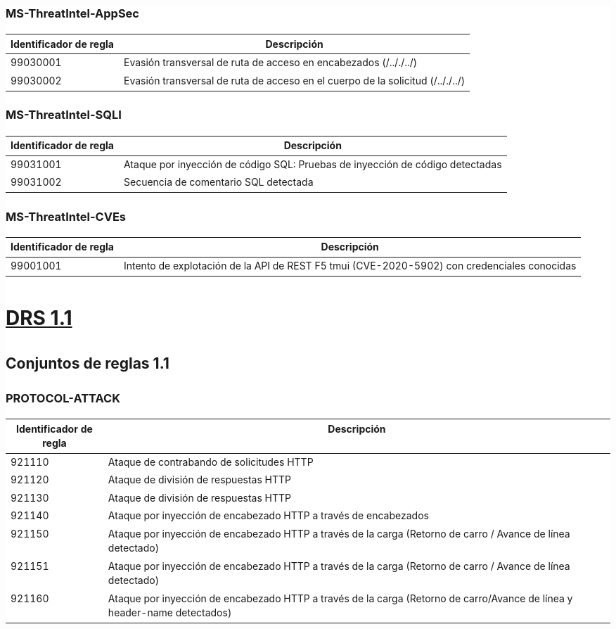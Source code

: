 ### <a name="p-x-ms-format-detectionnonems-threatintel-appsecp"></a><a name="drs9903-20"></a> <p x-ms-format-detection="none">MS-ThreatIntel-AppSec</p>
|Identificador de regla|Descripción|
|---|---|
|99030001|Evasión transversal de ruta de acceso en encabezados (/.././../)|
|99030002|Evasión transversal de ruta de acceso en el cuerpo de la solicitud (/.././../)|

### <a name="p-x-ms-format-detectionnonems-threatintel-sqlip"></a><a name="drs99031-20"></a> <p x-ms-format-detection="none">MS-ThreatIntel-SQLI</p>
|Identificador de regla|Descripción|
|---|---|
|99031001|Ataque por inyección de código SQL: Pruebas de inyección de código detectadas|
|99031002|Secuencia de comentario SQL detectada|

### <a name="p-x-ms-format-detectionnonems-threatintel-cvesp"></a><a name="drs99001-20"></a> <p x-ms-format-detection="none">MS-ThreatIntel-CVEs</p>
|Identificador de regla|Descripción|
|---|---|
|99001001|Intento de explotación de la API de REST F5 tmui (CVE-2020-5902) con credenciales conocidas|

# <a name="drs-11"></a>[DRS 1.1](#tab/drs11)

## <a name="11-rule-sets"></a><a name="drs11"></a> Conjuntos de reglas 1.1

### <a name="p-x-ms-format-detectionnoneprotocol-attackp"></a><a name="drs921-11"></a> <p x-ms-format-detection="none">PROTOCOL-ATTACK</p>
|Identificador de regla|Descripción|
|---|---|
|921110|Ataque de contrabando de solicitudes HTTP|
|921120|Ataque de división de respuestas HTTP|
|921130|Ataque de división de respuestas HTTP|
|921140|Ataque por inyección de encabezado HTTP a través de encabezados|
|921150|Ataque por inyección de encabezado HTTP a través de la carga (Retorno de carro / Avance de línea detectado)|
|921151|Ataque por inyección de encabezado HTTP a través de la carga (Retorno de carro / Avance de línea detectado)|
|921160|Ataque por inyección de encabezado HTTP a través de la carga (Retorno de carro/Avance de línea y header-name detectados)|
